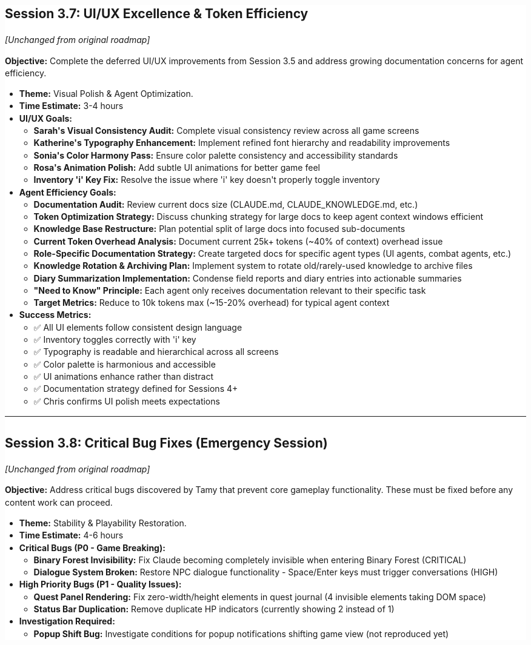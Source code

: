 
## Session 3.7: UI/UX Excellence & Token Efficiency
*[Unchanged from original roadmap]*

**Objective:** Complete the deferred UI/UX improvements from Session 3.5 and address growing documentation concerns for agent efficiency.

*   **Theme:** Visual Polish & Agent Optimization.
*   **Time Estimate:** 3-4 hours
*   **UI/UX Goals:**
    *   **Sarah's Visual Consistency Audit:** Complete visual consistency review across all game screens
    *   **Katherine's Typography Enhancement:** Implement refined font hierarchy and readability improvements
    *   **Sonia's Color Harmony Pass:** Ensure color palette consistency and accessibility standards
    *   **Rosa's Animation Polish:** Add subtle UI animations for better game feel
    *   **Inventory 'i' Key Fix:** Resolve the issue where 'i' key doesn't properly toggle inventory
*   **Agent Efficiency Goals:**
    *   **Documentation Audit:** Review current docs size (CLAUDE.md, CLAUDE_KNOWLEDGE.md, etc.)
    *   **Token Optimization Strategy:** Discuss chunking strategy for large docs to keep agent context windows efficient
    *   **Knowledge Base Restructure:** Plan potential split of large docs into focused sub-documents
    *   **Current Token Overhead Analysis:** Document current 25k+ tokens (~40% of context) overhead issue
    *   **Role-Specific Documentation Strategy:** Create targeted docs for specific agent types (UI agents, combat agents, etc.)
    *   **Knowledge Rotation & Archiving Plan:** Implement system to rotate old/rarely-used knowledge to archive files
    *   **Diary Summarization Implementation:** Condense field reports and diary entries into actionable summaries
    *   **"Need to Know" Principle:** Each agent only receives documentation relevant to their specific task
    *   **Target Metrics:** Reduce to 10k tokens max (~15-20% overhead) for typical agent context
*   **Success Metrics:**
    *   ✅ All UI elements follow consistent design language
    *   ✅ Inventory toggles correctly with 'i' key
    *   ✅ Typography is readable and hierarchical across all screens
    *   ✅ Color palette is harmonious and accessible
    *   ✅ UI animations enhance rather than distract
    *   ✅ Documentation strategy defined for Sessions 4+
    *   ✅ Chris confirms UI polish meets expectations

---

## Session 3.8: Critical Bug Fixes (Emergency Session)
*[Unchanged from original roadmap]*

**Objective:** Address critical bugs discovered by Tamy that prevent core gameplay functionality. These must be fixed before any content work can proceed.

*   **Theme:** Stability & Playability Restoration.
*   **Time Estimate:** 4-6 hours
*   **Critical Bugs (P0 - Game Breaking):**
    *   **Binary Forest Invisibility:** Fix Claude becoming completely invisible when entering Binary Forest (CRITICAL)
    *   **Dialogue System Broken:** Restore NPC dialogue functionality - Space/Enter keys must trigger conversations (HIGH)
*   **High Priority Bugs (P1 - Quality Issues):**
    *   **Quest Panel Rendering:** Fix zero-width/height elements in quest journal (4 invisible elements taking DOM space)
    *   **Status Bar Duplication:** Remove duplicate HP indicators (currently showing 2 instead of 1)
*   **Investigation Required:**
    *   **Popup Shift Bug:** Investigate conditions for popup notifications shifting game view (not reproduced yet)